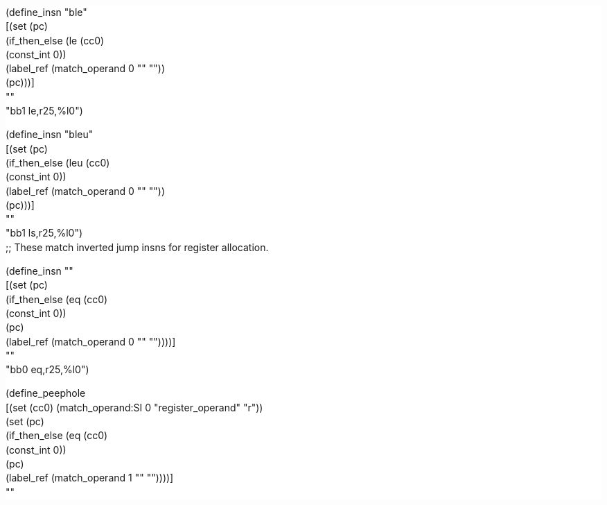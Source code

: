 (define\_insn "ble"
\
\[(set (pc)
\
(if\_then\_else (le (cc0)
\
(const\_int 0))
\
(label\_ref (match\_operand 0 "" ""))
\
(pc)))]
\
""
\
"bb1 le,r25,%l0")

(define\_insn "bleu"
\
\[(set (pc)
\
(if\_then\_else (leu (cc0)
\
(const\_int 0))
\
(label\_ref (match\_operand 0 "" ""))
\
(pc)))]
\
""
\
"bb1 ls,r25,%l0")
\
;; These match inverted jump insns for register allocation.

(define\_insn ""
\
\[(set (pc)
\
(if\_then\_else (eq (cc0)
\
(const\_int 0))
\
(pc)
\
(label\_ref (match\_operand 0 "" ""))))]
\
""
\
"bb0 eq,r25,%l0")

(define\_peephole
\
\[(set (cc0) (match\_operand:SI 0 "register\_operand" "r"))
\
(set (pc)
\
(if\_then\_else (eq (cc0)
\
(const\_int 0))
\
(pc)
\
(label\_ref (match\_operand 1 "" ""))))]
\
""